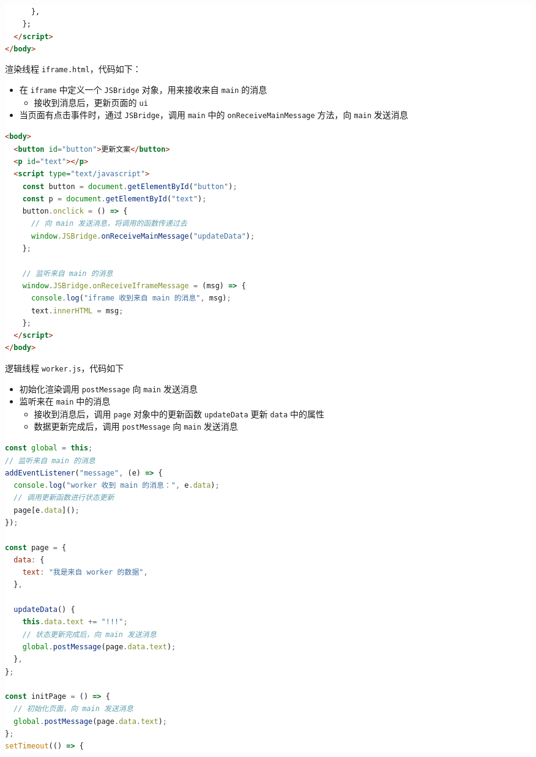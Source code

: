 ```html
      },
    };
  </script>
</body>
```

渲染线程 `iframe.html`，代码如下：

- 在 `iframe` 中定义一个 `JSBridge` 对象，用来接收来自 `main` 的消息
  - 接收到消息后，更新页面的 `ui`
- 当页面有点击事件时，通过 `JSBridge`，调用 `main` 中的 `onReceiveMainMessage` 方法，向 `main` 发送消息

```html
<body>
  <button id="button">更新文案</button>
  <p id="text"></p>
  <script type="text/javascript">
    const button = document.getElementById("button");
    const p = document.getElementById("text");
    button.onclick = () => {
      // 向 main 发送消息，将调用的函数传递过去
      window.JSBridge.onReceiveMainMessage("updateData");
    };

    // 监听来自 main 的消息
    window.JSBridge.onReceiveIframeMessage = (msg) => {
      console.log("iframe 收到来自 main 的消息", msg);
      text.innerHTML = msg;
    };
  </script>
</body>
```

逻辑线程 `worker.js`，代码如下

- 初始化渲染调用 `postMessage` 向 `main` 发送消息
- 监听来在 `main` 中的消息
  - 接收到消息后，调用 `page` 对象中的更新函数 `updateData` 更新 `data` 中的属性
  - 数据更新完成后，调用 `postMessage` 向 `main` 发送消息

```js
const global = this;
// 监听来自 main 的消息
addEventListener("message", (e) => {
  console.log("worker 收到 main 的消息：", e.data);
  // 调用更新函数进行状态更新
  page[e.data]();
});

const page = {
  data: {
    text: "我是来自 worker 的数据",
  },

  updateData() {
    this.data.text += "!!!";
    // 状态更新完成后，向 main 发送消息
    global.postMessage(page.data.text);
  },
};

const initPage = () => {
  // 初始化页面，向 main 发送消息
  global.postMessage(page.data.text);
};
setTimeout(() => {
```